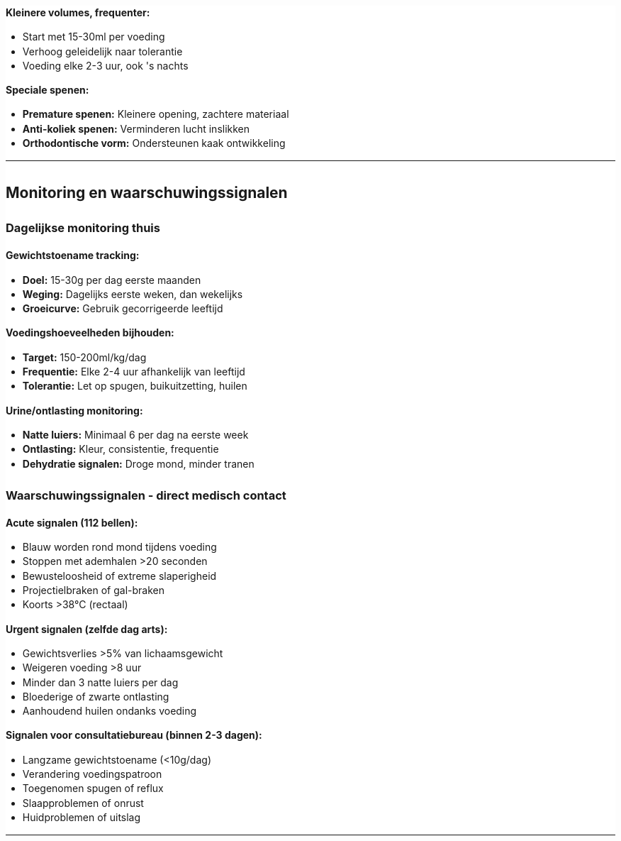 **Kleinere volumes, frequenter:**
- Start met 15-30ml per voeding
- Verhoog geleidelijk naar tolerantie
- Voeding elke 2-3 uur, ook 's nachts

**Speciale spenen:**
- **Premature spenen:** Kleinere opening, zachtere materiaal
- **Anti-koliek spenen:** Verminderen lucht inslikken
- **Orthodontische vorm:** Ondersteunen kaak ontwikkeling

---

## Monitoring en waarschuwingssignalen

### **Dagelijkse monitoring thuis**

**Gewichtstoename tracking:**
- **Doel:** 15-30g per dag eerste maanden
- **Weging:** Dagelijks eerste weken, dan wekelijks
- **Groeicurve:** Gebruik gecorrigeerde leeftijd

**Voedingshoeveelheden bijhouden:**
- **Target:** 150-200ml/kg/dag
- **Frequentie:** Elke 2-4 uur afhankelijk van leeftijd
- **Tolerantie:** Let op spugen, buikuitzetting, huilen

**Urine/ontlasting monitoring:**
- **Natte luiers:** Minimaal 6 per dag na eerste week
- **Ontlasting:** Kleur, consistentie, frequentie
- **Dehydratie signalen:** Droge mond, minder tranen

### **Waarschuwingssignalen - direct medisch contact**

**Acute signalen (112 bellen):**
- Blauw worden rond mond tijdens voeding
- Stoppen met ademhalen >20 seconden
- Bewusteloosheid of extreme slaperigheid
- Projectielbraken of gal-braken
- Koorts >38°C (rectaal)

**Urgent signalen (zelfde dag arts):**
- Gewichtsverlies >5% van lichaamsgewicht
- Weigeren voeding >8 uur
- Minder dan 3 natte luiers per dag
- Bloederige of zwarte ontlasting
- Aanhoudend huilen ondanks voeding

**Signalen voor consultatiebureau (binnen 2-3 dagen):**
- Langzame gewichtstoename (<10g/dag)
- Verandering voedingspatroon
- Toegenomen spugen of reflux
- Slaapproblemen of onrust
- Huidproblemen of uitslag

---